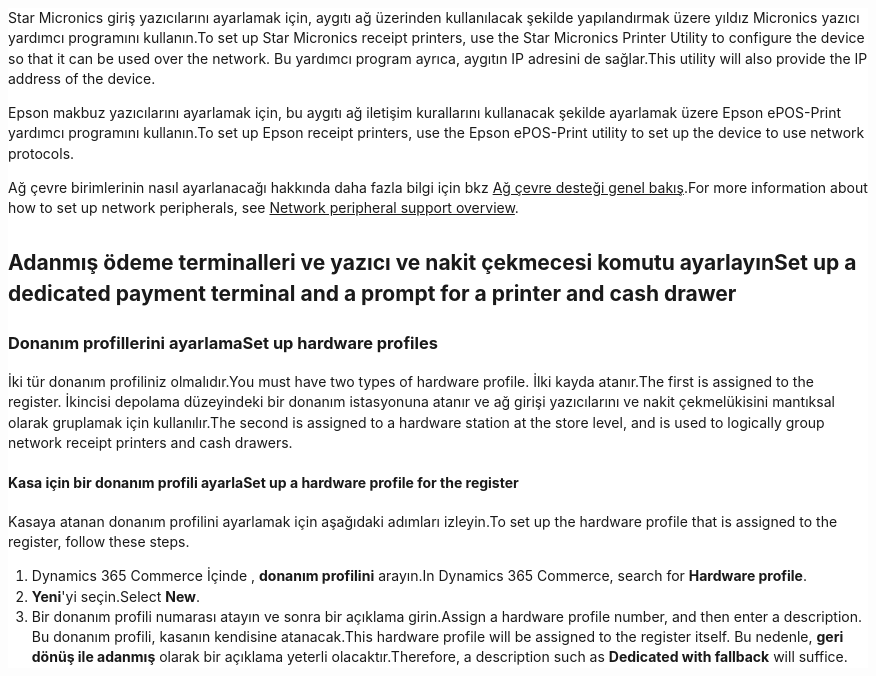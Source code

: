 <span data-ttu-id="ef9e5-130">Star Micronics giriş yazıcılarını ayarlamak için, aygıtı ağ üzerinden kullanılacak şekilde yapılandırmak üzere yıldız Micronics yazıcı yardımcı programını kullanın.</span><span class="sxs-lookup"><span data-stu-id="ef9e5-130">To set up Star Micronics receipt printers, use the Star Micronics Printer Utility to configure the device so that it can be used over the network.</span></span> <span data-ttu-id="ef9e5-131">Bu yardımcı program ayrıca, aygıtın IP adresini de sağlar.</span><span class="sxs-lookup"><span data-stu-id="ef9e5-131">This utility will also provide the IP address of the device.</span></span>

<span data-ttu-id="ef9e5-132">Epson makbuz yazıcılarını ayarlamak için, bu aygıtı ağ iletişim kurallarını kullanacak şekilde ayarlamak üzere Epson ePOS-Print yardımcı programını kullanın.</span><span class="sxs-lookup"><span data-stu-id="ef9e5-132">To set up Epson receipt printers, use the Epson ePOS-Print utility to set up the device to use network protocols.</span></span>

<span data-ttu-id="ef9e5-133">Ağ çevre birimlerinin nasıl ayarlanacağı hakkında daha fazla bilgi için bkz [Ağ çevre desteği genel bakış](https://go.microsoft.com/fwlink/?linkid=2129965).</span><span class="sxs-lookup"><span data-stu-id="ef9e5-133">For more information about how to set up network peripherals, see [Network peripheral support overview](https://go.microsoft.com/fwlink/?linkid=2129965).</span></span>

## <a name="set-up-a-dedicated-payment-terminal-and-a-prompt-for-a-printer-and-cash-drawer"></a><span data-ttu-id="ef9e5-134">Adanmış ödeme terminalleri ve yazıcı ve nakit çekmecesi komutu ayarlayın</span><span class="sxs-lookup"><span data-stu-id="ef9e5-134">Set up a dedicated payment terminal and a prompt for a printer and cash drawer</span></span>

### <a name="set-up-hardware-profiles"></a><span data-ttu-id="ef9e5-135">Donanım profillerini ayarlama</span><span class="sxs-lookup"><span data-stu-id="ef9e5-135">Set up hardware profiles</span></span>

<span data-ttu-id="ef9e5-136">İki tür donanım profiliniz olmalıdır.</span><span class="sxs-lookup"><span data-stu-id="ef9e5-136">You must have two types of hardware profile.</span></span> <span data-ttu-id="ef9e5-137">İlki kayda atanır.</span><span class="sxs-lookup"><span data-stu-id="ef9e5-137">The first is assigned to the register.</span></span> <span data-ttu-id="ef9e5-138">İkincisi depolama düzeyindeki bir donanım istasyonuna atanır ve ağ girişi yazıcılarını ve nakit çekmelükisini mantıksal olarak gruplamak için kullanılır.</span><span class="sxs-lookup"><span data-stu-id="ef9e5-138">The second is assigned to a hardware station at the store level, and is used to logically group network receipt printers and cash drawers.</span></span>

#### <a name="set-up-a-hardware-profile-for-the-register"></a><span data-ttu-id="ef9e5-139">Kasa için bir donanım profili ayarla</span><span class="sxs-lookup"><span data-stu-id="ef9e5-139">Set up a hardware profile for the register</span></span>

<span data-ttu-id="ef9e5-140">Kasaya atanan donanım profilini ayarlamak için aşağıdaki adımları izleyin.</span><span class="sxs-lookup"><span data-stu-id="ef9e5-140">To set up the hardware profile that is assigned to the register, follow these steps.</span></span>

1. <span data-ttu-id="ef9e5-141">Dynamics 365 Commerce İçinde , **donanım profilini** arayın.</span><span class="sxs-lookup"><span data-stu-id="ef9e5-141">In Dynamics 365 Commerce, search for **Hardware profile**.</span></span>
2. <span data-ttu-id="ef9e5-142">**Yeni**'yi seçin.</span><span class="sxs-lookup"><span data-stu-id="ef9e5-142">Select **New**.</span></span>
3. <span data-ttu-id="ef9e5-143">Bir donanım profili numarası atayın ve sonra bir açıklama girin.</span><span class="sxs-lookup"><span data-stu-id="ef9e5-143">Assign a hardware profile number, and then enter a description.</span></span> <span data-ttu-id="ef9e5-144">Bu donanım profili, kasanın kendisine atanacak.</span><span class="sxs-lookup"><span data-stu-id="ef9e5-144">This hardware profile will be assigned to the register itself.</span></span> <span data-ttu-id="ef9e5-145">Bu nedenle, **geri dönüş ile adanmış** olarak bir açıklama yeterli olacaktır.</span><span class="sxs-lookup"><span data-stu-id="ef9e5-145">Therefore, a description such as **Dedicated with fallback** will suffice.</span></span>